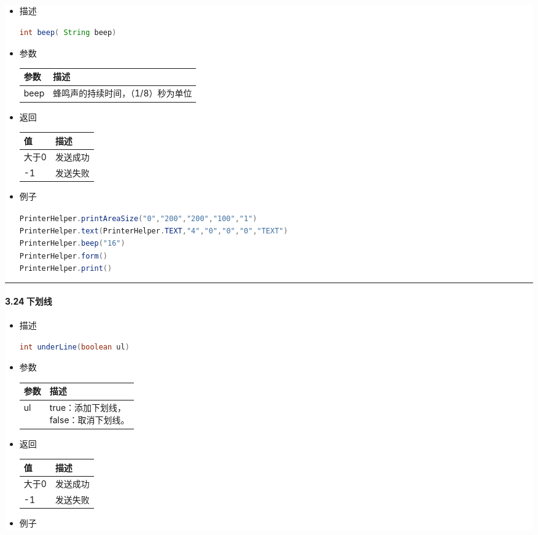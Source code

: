 - 描述

  ```java
  int beep( String beep)
  ```

- 参数

  | 参数 | 描述                              |
  | :--- | :-------------------------------- |
  | beep | 蜂鸣声的持续时间，（1/8）秒为单位 |

- 返回

  | 值    | 描述     |
  | ----- | -------- |
  | 大于0 | 发送成功 |
  | -1    | 发送失败 |

- 例子

  ```java
  PrinterHelper.printAreaSize("0","200","200","100","1")
  PrinterHelper.text(PrinterHelper.TEXT,"4","0","0","0","TEXT")
  PrinterHelper.beep("16")
  PrinterHelper.form()
  PrinterHelper.print()
  ```

  

------

#### 3.24 **下划线**

- 描述

  ```java
  int underLine(boolean ul)
  ```

- 参数

  | 参数 | 描述                                        |
  | :--- | :------------------------------------------ |
  | ul   | true：添加下划线，<br />false：取消下划线。 |

- 返回

  | 值    | 描述     |
  | ----- | -------- |
  | 大于0 | 发送成功 |
  | -1    | 发送失败 |

- 例子
